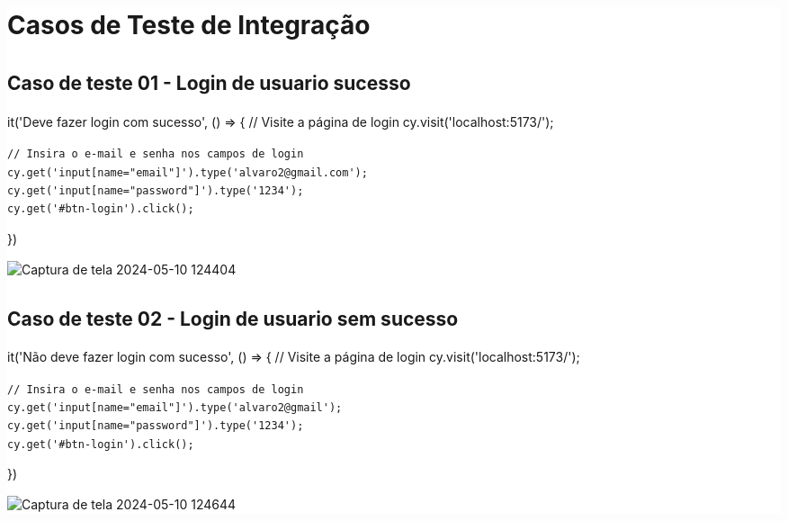 # Casos de Teste de Integração

## Caso de teste 01 - Login de usuario sucesso

  it('Deve fazer login com sucesso', () => {
    // Visite a página de login
    cy.visit('localhost:5173/');

    // Insira o e-mail e senha nos campos de login
    cy.get('input[name="email"]').type('alvaro2@gmail.com');
    cy.get('input[name="password"]').type('1234');
    cy.get('#btn-login').click();
  })

![Captura de tela 2024-05-10 124404](https://github.com/ICEI-PUC-Minas-PMV-ADS/pmv-ads-2024-1-e4-proj-infra-t4-g5-remind/assets/69819769/43d8261b-0e70-480b-a3e8-8bfd0df4335d)

## Caso de teste 02 - Login de usuario sem sucesso

  it('Não deve fazer login com sucesso', () => {
    // Visite a página de login
    cy.visit('localhost:5173/');

    // Insira o e-mail e senha nos campos de login
    cy.get('input[name="email"]').type('alvaro2@gmail');
    cy.get('input[name="password"]').type('1234');
    cy.get('#btn-login').click();
  })

![Captura de tela 2024-05-10 124644](https://github.com/ICEI-PUC-Minas-PMV-ADS/pmv-ads-2024-1-e4-proj-infra-t4-g5-remind/assets/69819769/32e2f03f-298b-4d59-b558-62fd2127f9d0)






